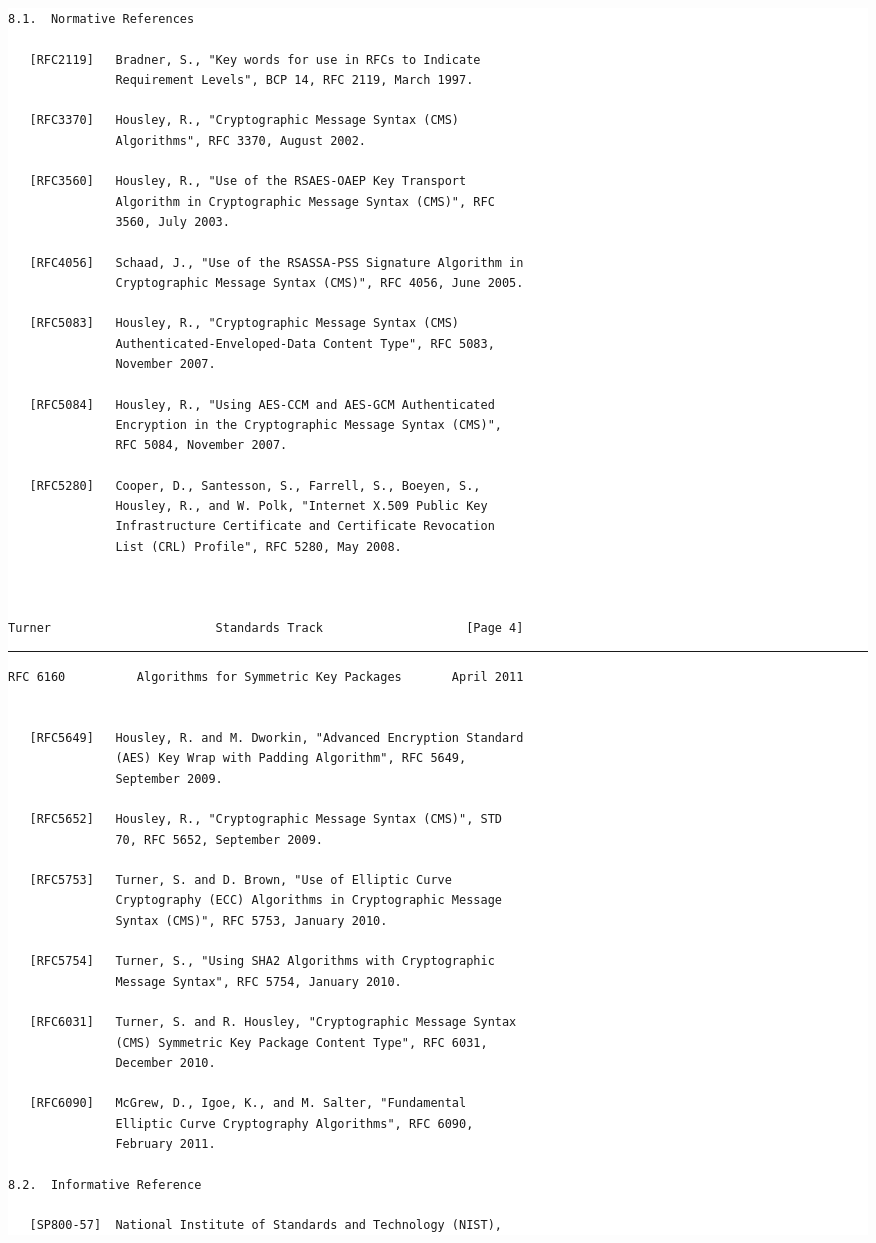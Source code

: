 ``` newpage
8.1.  Normative References

   [RFC2119]   Bradner, S., "Key words for use in RFCs to Indicate
               Requirement Levels", BCP 14, RFC 2119, March 1997.

   [RFC3370]   Housley, R., "Cryptographic Message Syntax (CMS)
               Algorithms", RFC 3370, August 2002.

   [RFC3560]   Housley, R., "Use of the RSAES-OAEP Key Transport
               Algorithm in Cryptographic Message Syntax (CMS)", RFC
               3560, July 2003.

   [RFC4056]   Schaad, J., "Use of the RSASSA-PSS Signature Algorithm in
               Cryptographic Message Syntax (CMS)", RFC 4056, June 2005.

   [RFC5083]   Housley, R., "Cryptographic Message Syntax (CMS)
               Authenticated-Enveloped-Data Content Type", RFC 5083,
               November 2007.

   [RFC5084]   Housley, R., "Using AES-CCM and AES-GCM Authenticated
               Encryption in the Cryptographic Message Syntax (CMS)",
               RFC 5084, November 2007.

   [RFC5280]   Cooper, D., Santesson, S., Farrell, S., Boeyen, S.,
               Housley, R., and W. Polk, "Internet X.509 Public Key
               Infrastructure Certificate and Certificate Revocation
               List (CRL) Profile", RFC 5280, May 2008.



Turner                       Standards Track                    [Page 4]
```

------------------------------------------------------------------------

``` newpage
RFC 6160          Algorithms for Symmetric Key Packages       April 2011


   [RFC5649]   Housley, R. and M. Dworkin, "Advanced Encryption Standard
               (AES) Key Wrap with Padding Algorithm", RFC 5649,
               September 2009.

   [RFC5652]   Housley, R., "Cryptographic Message Syntax (CMS)", STD
               70, RFC 5652, September 2009.

   [RFC5753]   Turner, S. and D. Brown, "Use of Elliptic Curve
               Cryptography (ECC) Algorithms in Cryptographic Message
               Syntax (CMS)", RFC 5753, January 2010.

   [RFC5754]   Turner, S., "Using SHA2 Algorithms with Cryptographic
               Message Syntax", RFC 5754, January 2010.

   [RFC6031]   Turner, S. and R. Housley, "Cryptographic Message Syntax
               (CMS) Symmetric Key Package Content Type", RFC 6031,
               December 2010.

   [RFC6090]   McGrew, D., Igoe, K., and M. Salter, "Fundamental
               Elliptic Curve Cryptography Algorithms", RFC 6090,
               February 2011.

8.2.  Informative Reference

   [SP800-57]  National Institute of Standards and Technology (NIST),
```